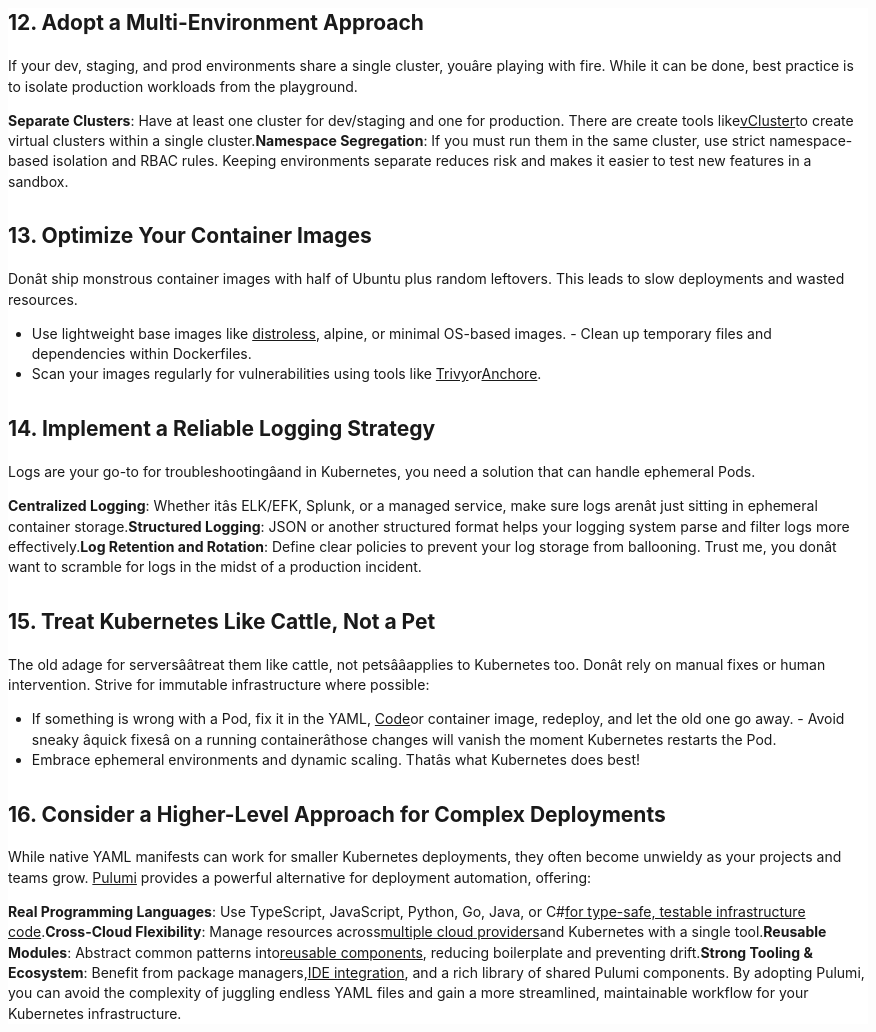 ## 12. Adopt a Multi-Environment Approach
If your dev, staging, and prod environments share a single cluster, youâre playing with fire. While it can be done, best practice is to isolate production workloads from the playground.

**Separate Clusters**: Have at least one cluster for dev/staging and one for production. There are create tools like[vCluster](https://www.vcluster.com/)to create virtual clusters within a single cluster.**Namespace Segregation**: If you must run them in the same cluster, use strict namespace-based isolation and RBAC rules.
Keeping environments separate reduces risk and makes it easier to test new features in a sandbox.

## 13. Optimize Your Container Images
Donât ship monstrous container images with half of Ubuntu plus random leftovers. This leads to slow deployments and wasted resources.

- Use lightweight base images like
[distroless](https://github.com/GoogleContainerTools/distroless), alpine, or minimal OS-based images. - Clean up temporary files and dependencies within Dockerfiles.
- Scan your images regularly for vulnerabilities using tools like
[Trivy](https://trivy.dev/latest/)or[Anchore](https://anchore.com/).
## 14. Implement a Reliable Logging Strategy
Logs are your go-to for troubleshootingâand in Kubernetes, you need a solution that can handle ephemeral Pods.

**Centralized Logging**: Whether itâs ELK/EFK, Splunk, or a managed service, make sure logs arenât just sitting in ephemeral container storage.**Structured Logging**: JSON or another structured format helps your logging system parse and filter logs more effectively.**Log Retention and Rotation**: Define clear policies to prevent your log storage from ballooning.
Trust me, you donât want to scramble for logs in the midst of a production incident.

## 15. Treat Kubernetes Like Cattle, Not a Pet
The old adage for serversââtreat them like cattle, not petsââapplies to Kubernetes too. Donât rely on manual fixes or human intervention. Strive for immutable infrastructure where possible:

- If something is wrong with a Pod, fix it in the YAML,
[Code](/product/infrastructure-as-code/)or container image, redeploy, and let the old one go away. - Avoid sneaky âquick fixesâ on a running containerâthose changes will vanish the moment Kubernetes restarts the Pod.
- Embrace ephemeral environments and dynamic scaling. Thatâs what Kubernetes does best!
## 16. Consider a Higher-Level Approach for Complex Deployments
While native YAML manifests can work for smaller Kubernetes deployments, they often become unwieldy as your projects and teams grow. [Pulumi](/blog/yaml-terraform-pulumi-whats-the-smart-choice-for-deployment-automation-with-kubernetes/) provides a powerful alternative for deployment automation, offering:

**Real Programming Languages**: Use TypeScript, JavaScript, Python, Go, Java, or C#[for type-safe, testable infrastructure code](/docs/iac/languages-sdks/).**Cross-Cloud Flexibility**: Manage resources across[multiple cloud providers](/docs/iac/clouds/)and Kubernetes with a single tool.**Reusable Modules**: Abstract common patterns into[reusable components](/docs/iac/using-pulumi/pulumi-packages/), reducing boilerplate and preventing drift.**Strong Tooling & Ecosystem**: Benefit from package managers,[IDE integration](/docs/iac/concepts/testing/), and a rich library of shared Pulumi components.
By adopting Pulumi, you can avoid the complexity of juggling endless YAML files and gain a more streamlined, maintainable workflow for your Kubernetes infrastructure.
